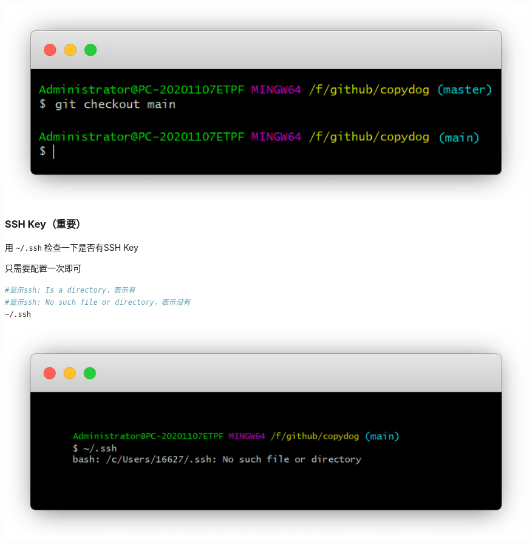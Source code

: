 ![](./Git使用及上传代码到仓库/git-15.png)





### SSH Key（重要）

用 `~/.ssh` 检查一下是否有SSH Key

只需要配置一次即可

```sh title="sh"
#显示ssh: Is a directory，表示有
#显示ssh: No such file or directory，表示没有
~/.ssh
```

![](./Git使用及上传代码到仓库/git-16.png)

